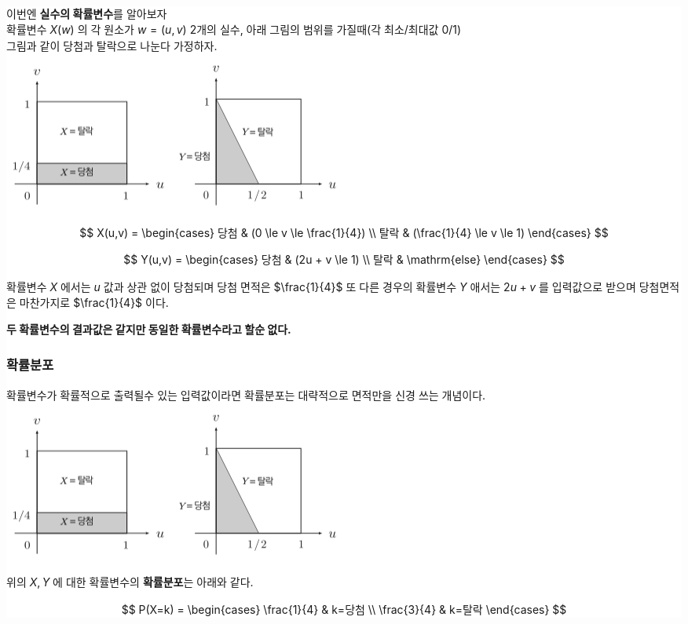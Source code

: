 이번엔 **실수의 확률변수**를 알아보자  
확률변수 $X(w)$ 의 각 원소가 $w=(u,v)$ 2개의 실수, 아래 그림의 범위를 가질때(각 최소/최대값 0/1)  
그림과 같이 당첨과 탈락으로 나눈다 가정하자.  

![1](/assets/math/statistics//probability2.png)

$$ X(u,v) = \begin{cases}
    당첨 & (0 \le v \le \frac{1}{4}) \\
    탈락 & (\frac{1}{4} \le v \le 1) 
\end{cases} $$


$$ Y(u,v) = \begin{cases}
    당첨 & (2u + v \le 1) \\
    탈락 & \mathrm{else}
\end{cases} $$

확률변수 $X$ 에서는 $u$ 값과 상관 없이 당첨되며 당첨 면적은 $\frac{1}{4}$
또 다른 경우의 확률변수 $Y$ 애서는 $2u+v$ 를 입력값으로 받으며 당첨면적은 마찬가지로 $\frac{1}{4}$ 이다.  

**두 확률변수의 결과값은 같지만 동일한 확률변수라고 할순 없다.**  

### 확률분포

확률변수가 확률적으로 출력될수 있는 입력값이라면
확률분포는 대략적으로 면적만을 신경 쓰는 개념이다.  

![1](/assets/math/statistics/probability2.png)  

위의 $X, Y$ 에 대한 확률변수의 **확률분포**는 아래와 같다.  

$$ P(X=k) = \begin{cases}
    \frac{1}{4} & k=당첨 \\
    \frac{3}{4} & k=탈락 
\end{cases} $$
